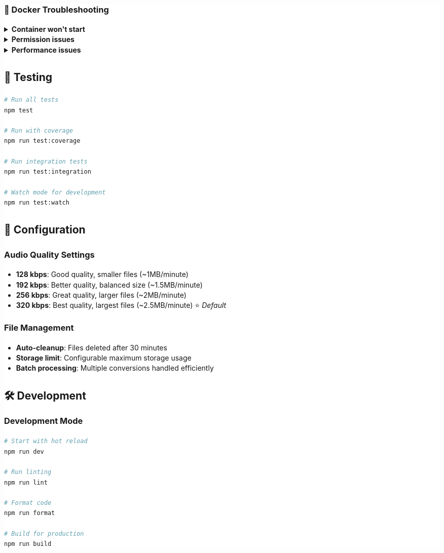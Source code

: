 ### 🐛 Docker Troubleshooting

<details><summary><strong>Container won't start</strong></summary></details>

<details><summary><strong>Permission issues</strong></summary></details>

<details><summary><strong>Performance issues</strong></summary></details>

## 🧪 Testing

```bash
# Run all tests
npm test

# Run with coverage
npm run test:coverage

# Run integration tests
npm run test:integration

# Watch mode for development
npm run test:watch
```

## 🔧 Configuration

### Audio Quality Settings
- **128 kbps**: Good quality, smaller files (~1MB/minute)
- **192 kbps**: Better quality, balanced size (~1.5MB/minute)
- **256 kbps**: Great quality, larger files (~2MB/minute)
- **320 kbps**: Best quality, largest files (~2.5MB/minute) ⭐ *Default*

### File Management
- **Auto-cleanup**: Files deleted after 30 minutes
- **Storage limit**: Configurable maximum storage usage
- **Batch processing**: Multiple conversions handled efficiently

## 🛠️ Development

### Development Mode
```bash
# Start with hot reload
npm run dev

# Run linting
npm run lint

# Format code
npm run format

# Build for production
npm run build
```

